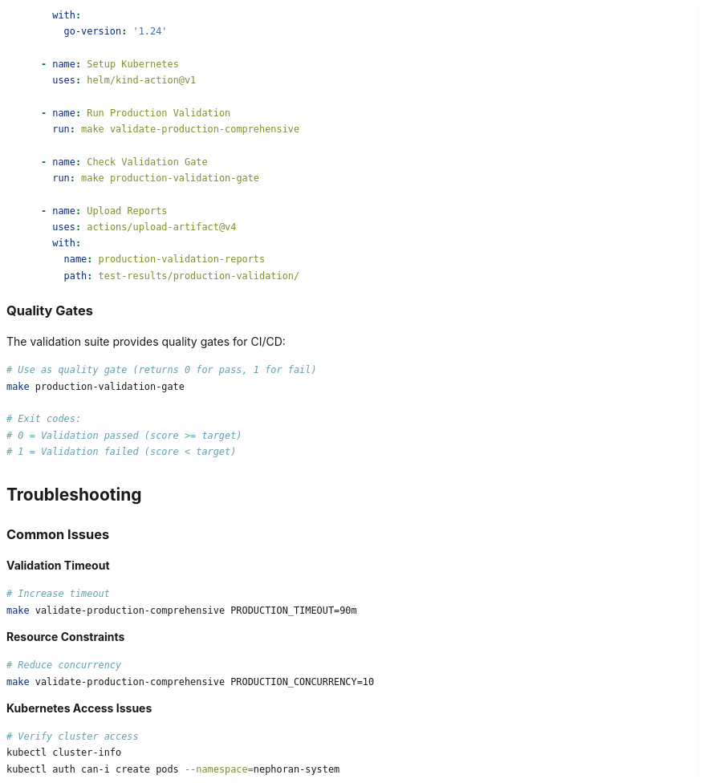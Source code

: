 ```yaml
        with:
          go-version: '1.24'
      
      - name: Setup Kubernetes
        uses: helm/kind-action@v1
        
      - name: Run Production Validation
        run: make validate-production-comprehensive
        
      - name: Check Validation Gate
        run: make production-validation-gate
        
      - name: Upload Reports
        uses: actions/upload-artifact@v4
        with:
          name: production-validation-reports
          path: test-results/production-validation/
```

### Quality Gates

The validation suite provides quality gates for CI/CD:

```bash
# Use as quality gate (returns 0 for pass, 1 for fail)
make production-validation-gate

# Exit codes:
# 0 = Validation passed (score >= target)
# 1 = Validation failed (score < target)
```

## Troubleshooting

### Common Issues

**Validation Timeout**
```bash
# Increase timeout
make validate-production-comprehensive PRODUCTION_TIMEOUT=90m
```

**Resource Constraints**
```bash
# Reduce concurrency
make validate-production-comprehensive PRODUCTION_CONCURRENCY=10
```

**Kubernetes Access Issues**
```bash
# Verify cluster access
kubectl cluster-info
kubectl auth can-i create pods --namespace=nephoran-system
```
